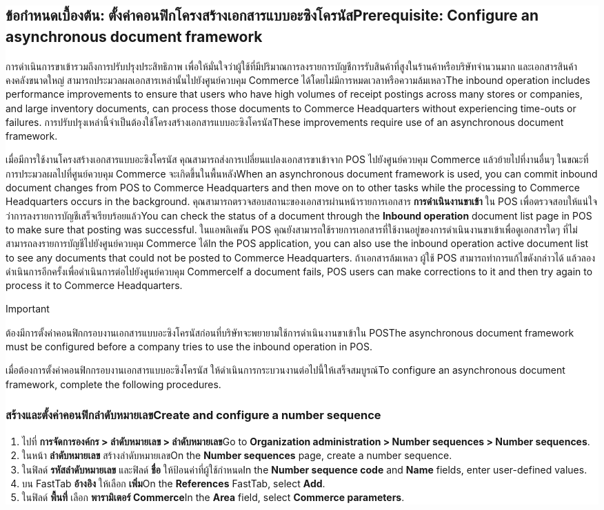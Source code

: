 ## <a name="prerequisite-configure-an-asynchronous-document-framework"></a><span data-ttu-id="feb33-108">ข้อกำหนดเบื้องต้น: ตั้งค่าคอนฟิกโครงสร้างเอกสารแบบอะซิงโครนัส</span><span class="sxs-lookup"><span data-stu-id="feb33-108">Prerequisite: Configure an asynchronous document framework</span></span>

<span data-ttu-id="feb33-109">การดำเนินการขาเข้ารวมถึงการปรับปรุงประสิทธิภาพ เพื่อให้มั่นใจว่าผู้ใช้ที่มีปริมาณการลงรายการบัญชีการรับสินค้าที่สูงในร้านค้าหรือบริษัทจำนวนมาก และเอกสารสินค้าคงคลังขนาดใหญ่ สามารถประมวลผลเอกสารเหล่านั้นไปยังศูนย์ควบคุม Commerce ได้โดยไม่มีการหมดเวลาหรือความล้มเหลว</span><span class="sxs-lookup"><span data-stu-id="feb33-109">The inbound operation includes performance improvements to ensure that users who have high volumes of receipt postings across many stores or companies, and large inventory documents, can process those documents to Commerce Headquarters without experiencing time-outs or failures.</span></span> <span data-ttu-id="feb33-110">การปรับปรุงเหล่านี้จำเป็นต้องใช้โครงสร้างเอกสารแบบอะซิงโครนัส</span><span class="sxs-lookup"><span data-stu-id="feb33-110">These improvements require use of an asynchronous document framework.</span></span>

<span data-ttu-id="feb33-111">เมื่อมีการใช้งานโครงสร้างเอกสารแบบอะซิงโครนัส คุณสามารถส่งการเปลี่ยนแปลงเอกสารขาเข้าจาก POS ไปยังศูนย์ควบคุม Commerce แล้วย้ายไปที่งานอื่นๆ ในขณะที่การประมวลผลไปที่ศูนย์ควบคุม Commerce จะเกิดขึ้นในพื้นหลัง</span><span class="sxs-lookup"><span data-stu-id="feb33-111">When an asynchronous document framework is used, you can commit inbound document changes from POS to Commerce Headquarters and then move on to other tasks while the processing to Commerce Headquarters occurs in the background.</span></span> <span data-ttu-id="feb33-112">คุณสามารถตรวจสอบสถานะของเอกสารผ่านหน้ารายการเอกสาร **การดำเนินงานขาเข้า** ใน POS เพื่อตรวจสอบให้แน่ใจว่าการลงรายการบัญชีเสร็จเรียบร้อยแล้ว</span><span class="sxs-lookup"><span data-stu-id="feb33-112">You can check the status of a document through the **Inbound operation** document list page in POS to make sure that posting was successful.</span></span> <span data-ttu-id="feb33-113">ในแอพลิเคชัน POS คุณยังสามารถใช้รายการเอกสารที่ใช้งานอยู่ของการดำเนินงานขาเข้าเพื่อดูเอกสารใดๆ ที่ไม่สามารถลงรายการบัญชีไปยังศูนย์ควบคุม Commerce ได้</span><span class="sxs-lookup"><span data-stu-id="feb33-113">In the POS application, you can also use the inbound operation active document list to see any documents that could not be posted to Commerce Headquarters.</span></span> <span data-ttu-id="feb33-114">ถ้าเอกสารล้มเหลว ผู้ใช้ POS สามารถทำการแก้ไขดังกล่าวได้ แล้วลองดำเนินการอีกครั้งเพื่อดำเนินการต่อไปยังศูนย์ควบคุม Commerce</span><span class="sxs-lookup"><span data-stu-id="feb33-114">If a document fails, POS users can make corrections to it and then try again to process it to Commerce Headquarters.</span></span>

> [!IMPORTANT]
> <span data-ttu-id="feb33-115">ต้องมีการตั้งค่าคอนฟิกกรอบงานเอกสารแบบอะซิงโครนัสก่อนที่บริษัทจะพยายามใช้การดำเนินงานขาเข้าใน POS</span><span class="sxs-lookup"><span data-stu-id="feb33-115">The asynchronous document framework must be configured before a company tries to use the inbound operation in POS.</span></span>

<span data-ttu-id="feb33-116">เมื่อต้องการตั้งค่าคอนฟิกกรอบงานเอกสารแบบอะซิงโครนัส ให้ดำเนินการกระบวนงานต่อไปนี้ให้เสร็จสมบูรณ์</span><span class="sxs-lookup"><span data-stu-id="feb33-116">To configure an asynchronous document framework, complete the following procedures.</span></span>

### <a name="create-and-configure-a-number-sequence"></a><span data-ttu-id="feb33-117">สร้างและตั้งค่าคอนฟิกลำดับหมายเลข</span><span class="sxs-lookup"><span data-stu-id="feb33-117">Create and configure a number sequence</span></span>

1. <span data-ttu-id="feb33-118">ไปที่ **การจัดการองค์กร \> ลำดับหมายเลข \> ลำดับหมายเลข**</span><span class="sxs-lookup"><span data-stu-id="feb33-118">Go to **Organization administration \> Number sequences \> Number sequences**.</span></span>
2. <span data-ttu-id="feb33-119">ในหน้า **ลำดับหมายเลข** สร้างลำดับหมายเลข</span><span class="sxs-lookup"><span data-stu-id="feb33-119">On the **Number sequences** page, create a number sequence.</span></span>
3. <span data-ttu-id="feb33-120">ในฟิลด์ **รหัสลำดับหมายเลข** และฟิลด์ **ชื่อ** ให้ป้อนค่าที่ผู้ใช้กำหนด</span><span class="sxs-lookup"><span data-stu-id="feb33-120">In the **Number sequence code** and **Name** fields, enter user-defined values.</span></span>
4. <span data-ttu-id="feb33-121">บน FastTab **อ้างอิง** ให้เลือก **เพิ่ม**</span><span class="sxs-lookup"><span data-stu-id="feb33-121">On the **References** FastTab, select **Add**.</span></span>
5. <span data-ttu-id="feb33-122">ในฟิลด์ **พื้นที่** เลือก **พารามิเตอร์ Commerce**</span><span class="sxs-lookup"><span data-stu-id="feb33-122">In the **Area** field, select **Commerce parameters**.</span></span>